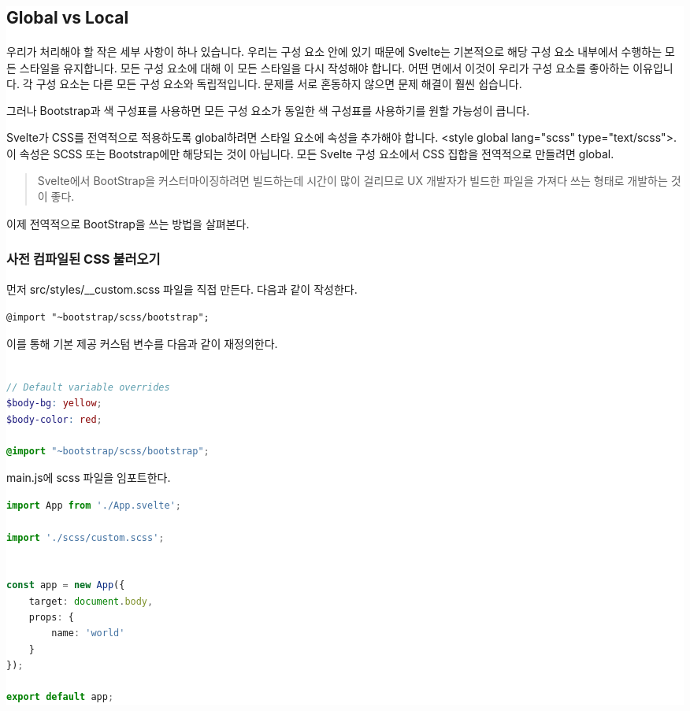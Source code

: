 


## Global vs Local 


우리가 처리해야 할 작은 세부 사항이 하나 있습니다. 우리는 구성 요소 안에 있기 때문에 Svelte는 기본적으로 해당 구성 요소 내부에서 수행하는 모든 스타일을 유지합니다. 모든 구성 요소에 대해 이 모든 스타일을 다시 작성해야 합니다. 어떤 면에서 이것이 우리가 구성 요소를 좋아하는 이유입니다. 각 구성 요소는 다른 모든 구성 요소와 독립적입니다. 문제를 서로 혼동하지 않으면 문제 해결이 훨씬 쉽습니다.

그러나 Bootstrap과 색 구성표를 사용하면 모든 구성 요소가 동일한 색 구성표를 사용하기를 원할 가능성이 큽니다.

Svelte가 CSS를 전역적으로 적용하도록 global하려면 스타일 요소에 속성을 추가해야 합니다. \<style global lang="scss" type="text/scss"\>. 이 속성은 SCSS 또는 Bootstrap에만 해당되는 것이 아닙니다. 모든 Svelte 구성 요소에서 CSS 집합을 전역적으로 만들려면 global.


>  Svelte에서 BootStrap을 커스터마이징하려면 빌드하는데 시간이 많이 걸리므로 UX 개발자가 빌드한 파일을 가져다 쓰는 형태로 개발하는 것이 좋다. 


이제 전역적으로 BootStrap을 쓰는 방법을 살펴본다. 


### 사전 컴파일된 CSS 불러오기 
먼저 src/styles/__custom.scss 파일을 직접 만든다. 다음과 같이 작성한다. 

```
@import "~bootstrap/scss/bootstrap";
```


이를 통해 기본 제공 커스텀 변수를 다음과 같이 재정의한다. 

```scss

// Default variable overrides
$body-bg: yellow;
$body-color: red;

@import "~bootstrap/scss/bootstrap";

```


main.js에 scss 파일을 임포트한다. 

```ts
import App from './App.svelte';

import './scss/custom.scss';


const app = new App({
	target: document.body,
	props: {
		name: 'world'
	}
});

export default app;

```
